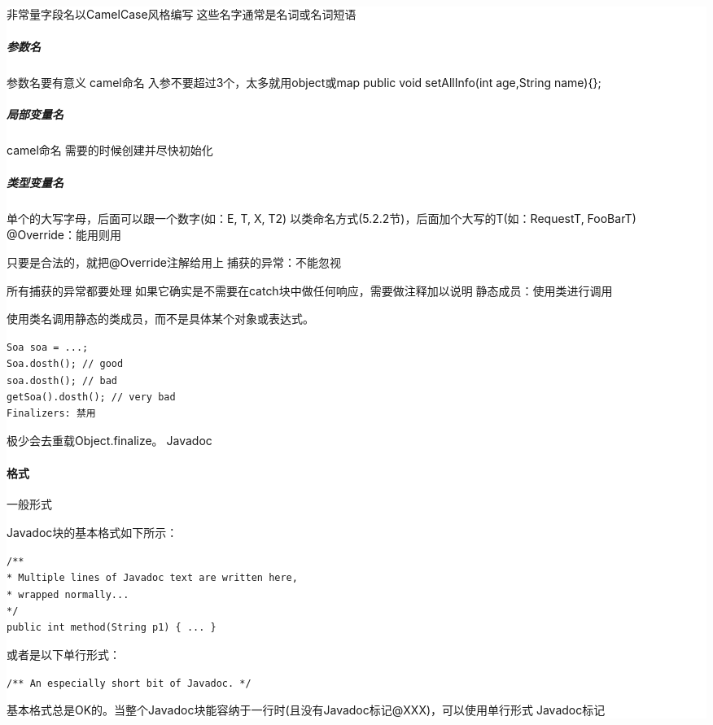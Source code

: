 非常量字段名以CamelCase风格编写
这些名字通常是名词或名词短语
##### 参数名

参数名要有意义
camel命名
入参不要超过3个，太多就用object或map
public void setAllInfo(int age,String name){};
##### 局部变量名

camel命名
需要的时候创建并尽快初始化
##### 类型变量名

单个的大写字母，后面可以跟一个数字(如：E, T, X, T2)
以类命名方式(5.2.2节)，后面加个大写的T(如：RequestT, FooBarT)
@Override：能用则用

只要是合法的，就把@Override注解给用上
捕获的异常：不能忽视

所有捕获的异常都要处理
如果它确实是不需要在catch块中做任何响应，需要做注释加以说明
静态成员：使用类进行调用

使用类名调用静态的类成员，而不是具体某个对象或表达式。
```
Soa soa = ...;
Soa.dosth(); // good
soa.dosth(); // bad
getSoa().dosth(); // very bad
Finalizers: 禁用
```
极少会去重载Object.finalize。
Javadoc

#### 格式

一般形式

Javadoc块的基本格式如下所示：
```
/**
* Multiple lines of Javadoc text are written here,
* wrapped normally...
*/
public int method(String p1) { ... }
```
或者是以下单行形式：
```
/** An especially short bit of Javadoc. */
```

基本格式总是OK的。当整个Javadoc块能容纳于一行时(且没有Javadoc标记@XXX)，可以使用单行形式
Javadoc标记
